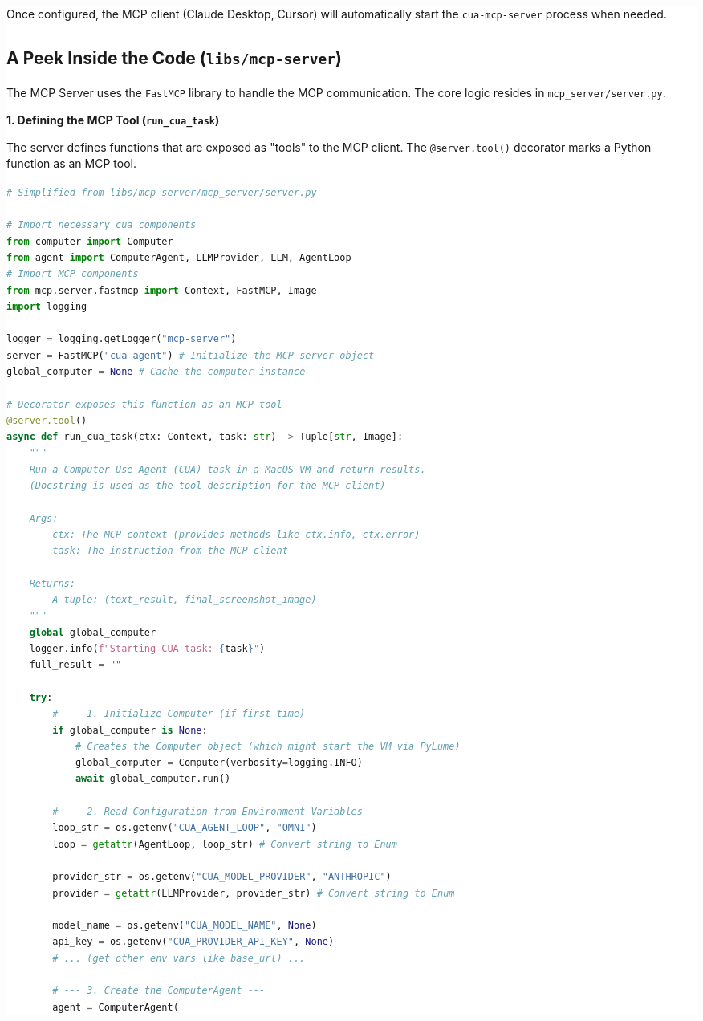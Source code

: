 Once configured, the MCP client (Claude Desktop, Cursor) will automatically start the `cua-mcp-server` process when needed.

## A Peek Inside the Code (`libs/mcp-server`)

The MCP Server uses the `FastMCP` library to handle the MCP communication. The core logic resides in `mcp_server/server.py`.

**1. Defining the MCP Tool (`run_cua_task`)**

The server defines functions that are exposed as "tools" to the MCP client. The `@server.tool()` decorator marks a Python function as an MCP tool.

```python
# Simplified from libs/mcp-server/mcp_server/server.py

# Import necessary cua components
from computer import Computer
from agent import ComputerAgent, LLMProvider, LLM, AgentLoop
# Import MCP components
from mcp.server.fastmcp import Context, FastMCP, Image
import logging

logger = logging.getLogger("mcp-server")
server = FastMCP("cua-agent") # Initialize the MCP server object
global_computer = None # Cache the computer instance

# Decorator exposes this function as an MCP tool
@server.tool()
async def run_cua_task(ctx: Context, task: str) -> Tuple[str, Image]:
    """
    Run a Computer-Use Agent (CUA) task in a MacOS VM and return results.
    (Docstring is used as the tool description for the MCP client)

    Args:
        ctx: The MCP context (provides methods like ctx.info, ctx.error)
        task: The instruction from the MCP client

    Returns:
        A tuple: (text_result, final_screenshot_image)
    """
    global global_computer
    logger.info(f"Starting CUA task: {task}")
    full_result = ""

    try:
        # --- 1. Initialize Computer (if first time) ---
        if global_computer is None:
            # Creates the Computer object (which might start the VM via PyLume)
            global_computer = Computer(verbosity=logging.INFO)
            await global_computer.run()

        # --- 2. Read Configuration from Environment Variables ---
        loop_str = os.getenv("CUA_AGENT_LOOP", "OMNI")
        loop = getattr(AgentLoop, loop_str) # Convert string to Enum

        provider_str = os.getenv("CUA_MODEL_PROVIDER", "ANTHROPIC")
        provider = getattr(LLMProvider, provider_str) # Convert string to Enum

        model_name = os.getenv("CUA_MODEL_NAME", None)
        api_key = os.getenv("CUA_PROVIDER_API_KEY", None)
        # ... (get other env vars like base_url) ...

        # --- 3. Create the ComputerAgent ---
        agent = ComputerAgent(
```